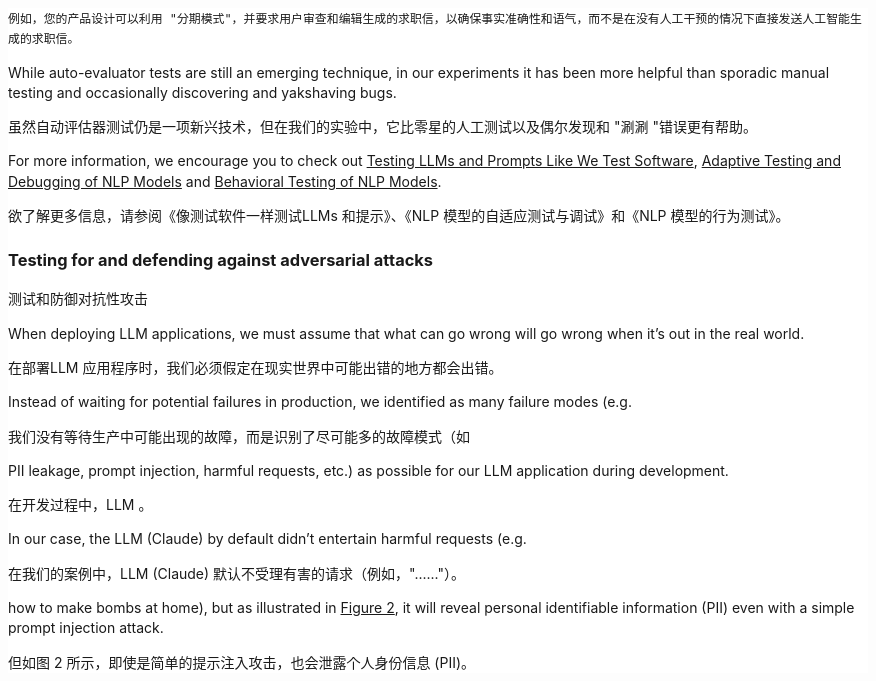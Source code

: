     例如，您的产品设计可以利用 "分期模式"，并要求用户审查和编辑生成的求职信，以确保事实准确性和语气，而不是在没有人工干预的情况下直接发送人工智能生成的求职信。

While auto-evaluator tests are still an emerging technique, in our experiments it has been more helpful than sporadic manual testing and occasionally discovering and yakshaving bugs.  

虽然自动评估器测试仍是一项新兴技术，但在我们的实验中，它比零星的人工测试以及偶尔发现和 "涮涮 "错误更有帮助。  

For more information, we encourage you to check out [Testing LLMs and Prompts Like We Test Software](https://medium.com/towards-data-science/testing-large-language-models-like-we-test-software-92745d28a359), [Adaptive Testing and Debugging of NLP Models](https://aclanthology.org/2022.acl-long.230/) and [Behavioral Testing of NLP Models](https://homes.cs.washington.edu/~marcotcr/acl20_checklist.pdf).  

欲了解更多信息，请参阅《像测试软件一样测试LLMs 和提示》、《NLP 模型的自适应测试与调试》和《NLP 模型的行为测试》。

### Testing for and defending against adversarial attacks  

测试和防御对抗性攻击

When deploying LLM applications, we must assume that what can go wrong will go wrong when it’s out in the real world.  

在部署LLM 应用程序时，我们必须假定在现实世界中可能出错的地方都会出错。  

Instead of waiting for potential failures in production, we identified as many failure modes (e.g.  

我们没有等待生产中可能出现的故障，而是识别了尽可能多的故障模式（如  

PII leakage, prompt injection, harmful requests, etc.) as possible for our LLM application during development.  

在开发过程中，LLM 。

In our case, the LLM (Claude) by default didn’t entertain harmful requests (e.g.  

在我们的案例中，LLM (Claude) 默认不受理有害的请求（例如，"......"）。  

how to make bombs at home), but as illustrated in [Figure 2](https://martinfowler.com/articles/engineering-practices-llm.html#example-prompt-injection-attack.png), it will reveal personal identifiable information (PII) even with a simple prompt injection attack.  

但如图 2 所示，即使是简单的提示注入攻击，也会泄露个人身份信息 (PII)。
